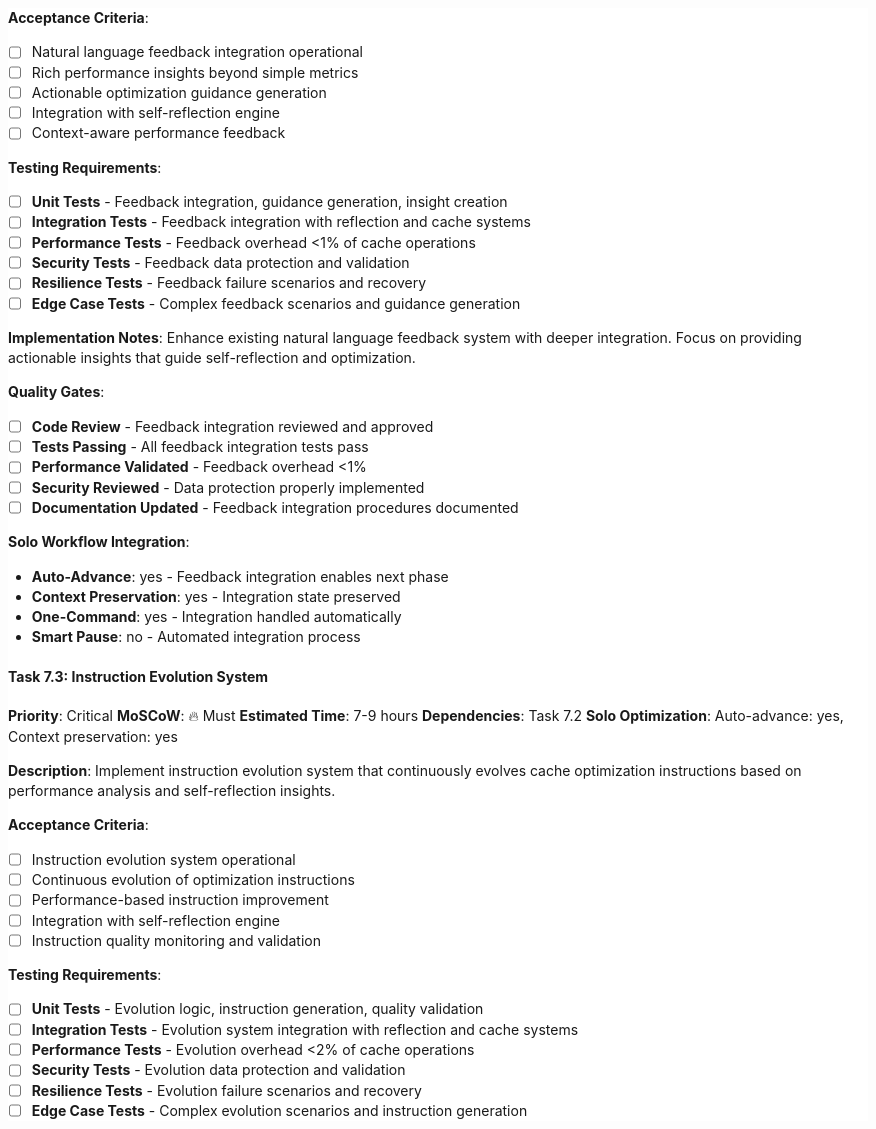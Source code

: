 **Acceptance Criteria**:
- [ ] Natural language feedback integration operational
- [ ] Rich performance insights beyond simple metrics
- [ ] Actionable optimization guidance generation
- [ ] Integration with self-reflection engine
- [ ] Context-aware performance feedback

**Testing Requirements**:
- [ ] **Unit Tests** - Feedback integration, guidance generation, insight creation
- [ ] **Integration Tests** - Feedback integration with reflection and cache systems
- [ ] **Performance Tests** - Feedback overhead <1% of cache operations
- [ ] **Security Tests** - Feedback data protection and validation
- [ ] **Resilience Tests** - Feedback failure scenarios and recovery
- [ ] **Edge Case Tests** - Complex feedback scenarios and guidance generation

**Implementation Notes**: Enhance existing natural language feedback system with deeper integration. Focus on providing actionable insights that guide self-reflection and optimization.

**Quality Gates**:
- [ ] **Code Review** - Feedback integration reviewed and approved
- [ ] **Tests Passing** - All feedback integration tests pass
- [ ] **Performance Validated** - Feedback overhead <1%
- [ ] **Security Reviewed** - Data protection properly implemented
- [ ] **Documentation Updated** - Feedback integration procedures documented

**Solo Workflow Integration**:
- **Auto-Advance**: yes - Feedback integration enables next phase
- **Context Preservation**: yes - Integration state preserved
- **One-Command**: yes - Integration handled automatically
- **Smart Pause**: no - Automated integration process

#### Task 7.3: Instruction Evolution System
**Priority**: Critical
**MoSCoW**: 🔥 Must
**Estimated Time**: 7-9 hours
**Dependencies**: Task 7.2
**Solo Optimization**: Auto-advance: yes, Context preservation: yes

**Description**: Implement instruction evolution system that continuously evolves cache optimization instructions based on performance analysis and self-reflection insights.

**Acceptance Criteria**:
- [ ] Instruction evolution system operational
- [ ] Continuous evolution of optimization instructions
- [ ] Performance-based instruction improvement
- [ ] Integration with self-reflection engine
- [ ] Instruction quality monitoring and validation

**Testing Requirements**:
- [ ] **Unit Tests** - Evolution logic, instruction generation, quality validation
- [ ] **Integration Tests** - Evolution system integration with reflection and cache systems
- [ ] **Performance Tests** - Evolution overhead <2% of cache operations
- [ ] **Security Tests** - Evolution data protection and validation
- [ ] **Resilience Tests** - Evolution failure scenarios and recovery
- [ ] **Edge Case Tests** - Complex evolution scenarios and instruction generation
